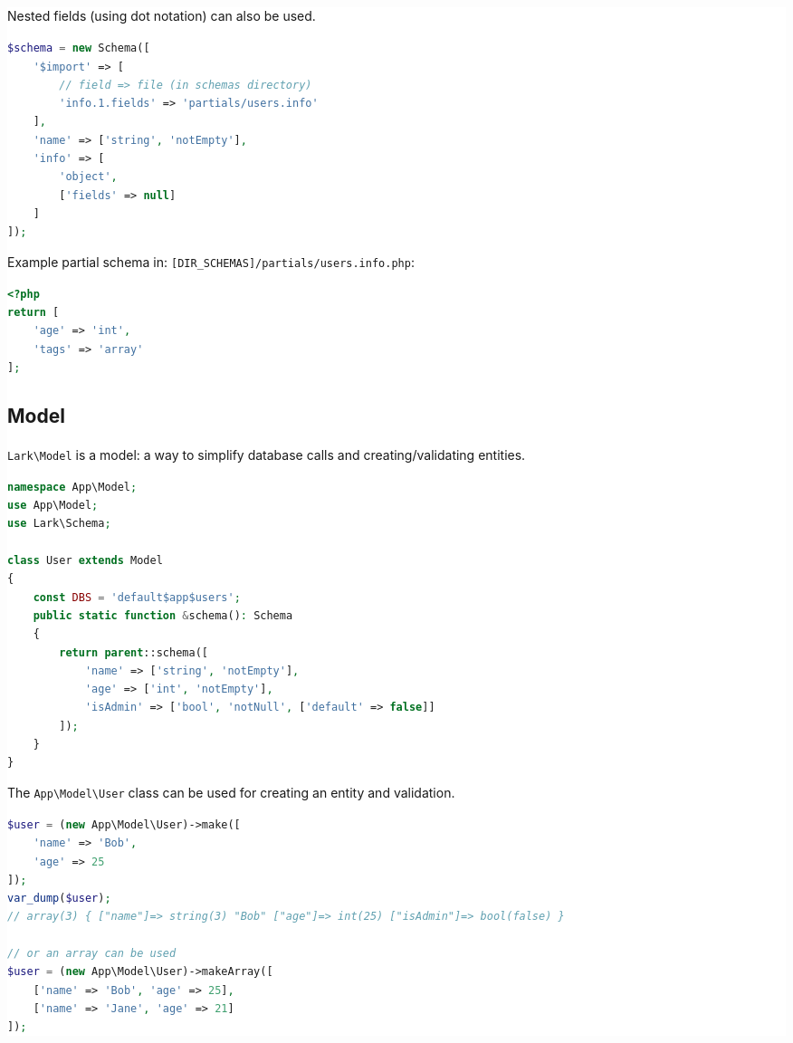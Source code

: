 
Nested fields (using dot notation) can also be used.

```php
$schema = new Schema([
    '$import' => [
        // field => file (in schemas directory)
        'info.1.fields' => 'partials/users.info'
    ],
    'name' => ['string', 'notEmpty'],
    'info' => [
        'object',
        ['fields' => null]
    ]
]);
```

Example partial schema in: `[DIR_SCHEMAS]/partials/users.info.php`:

```php
<?php
return [
    'age' => 'int',
    'tags' => 'array'
];
```

## Model

`Lark\Model` is a model: a way to simplify database calls and creating/validating entities.

```php
namespace App\Model;
use App\Model;
use Lark\Schema;

class User extends Model
{
    const DBS = 'default$app$users';
    public static function &schema(): Schema
    {
        return parent::schema([
            'name' => ['string', 'notEmpty'],
            'age' => ['int', 'notEmpty'],
            'isAdmin' => ['bool', 'notNull', ['default' => false]]
        ]);
    }
}
```

The `App\Model\User` class can be used for creating an entity and validation.

```php
$user = (new App\Model\User)->make([
    'name' => 'Bob',
    'age' => 25
]);
var_dump($user);
// array(3) { ["name"]=> string(3) "Bob" ["age"]=> int(25) ["isAdmin"]=> bool(false) }

// or an array can be used
$user = (new App\Model\User)->makeArray([
    ['name' => 'Bob', 'age' => 25],
    ['name' => 'Jane', 'age' => 21]
]);
```
